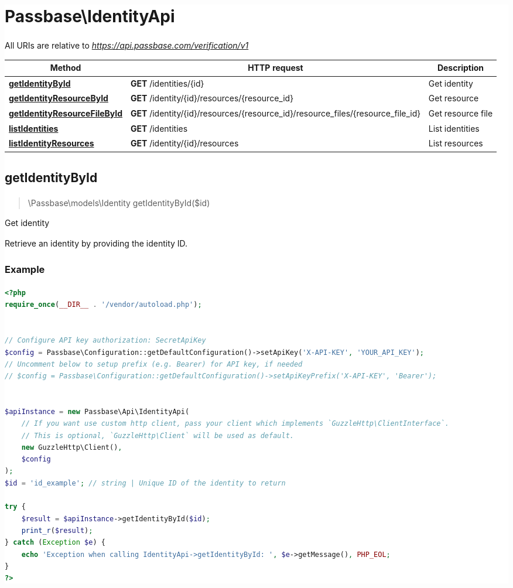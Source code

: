 # Passbase\IdentityApi

All URIs are relative to *https://api.passbase.com/verification/v1*

Method | HTTP request | Description
------------- | ------------- | -------------
[**getIdentityById**](IdentityApi.md#getIdentityById) | **GET** /identities/{id} | Get identity
[**getIdentityResourceById**](IdentityApi.md#getIdentityResourceById) | **GET** /identity/{id}/resources/{resource_id} | Get resource
[**getIdentityResourceFileById**](IdentityApi.md#getIdentityResourceFileById) | **GET** /identity/{id}/resources/{resource_id}/resource_files/{resource_file_id} | Get resource file
[**listIdentities**](IdentityApi.md#listIdentities) | **GET** /identities | List identities
[**listIdentityResources**](IdentityApi.md#listIdentityResources) | **GET** /identity/{id}/resources | List resources



## getIdentityById

> \Passbase\models\Identity getIdentityById($id)

Get identity

Retrieve an identity by providing the identity ID.

### Example

```php
<?php
require_once(__DIR__ . '/vendor/autoload.php');


// Configure API key authorization: SecretApiKey
$config = Passbase\Configuration::getDefaultConfiguration()->setApiKey('X-API-KEY', 'YOUR_API_KEY');
// Uncomment below to setup prefix (e.g. Bearer) for API key, if needed
// $config = Passbase\Configuration::getDefaultConfiguration()->setApiKeyPrefix('X-API-KEY', 'Bearer');


$apiInstance = new Passbase\Api\IdentityApi(
    // If you want use custom http client, pass your client which implements `GuzzleHttp\ClientInterface`.
    // This is optional, `GuzzleHttp\Client` will be used as default.
    new GuzzleHttp\Client(),
    $config
);
$id = 'id_example'; // string | Unique ID of the identity to return

try {
    $result = $apiInstance->getIdentityById($id);
    print_r($result);
} catch (Exception $e) {
    echo 'Exception when calling IdentityApi->getIdentityById: ', $e->getMessage(), PHP_EOL;
}
?>
```
